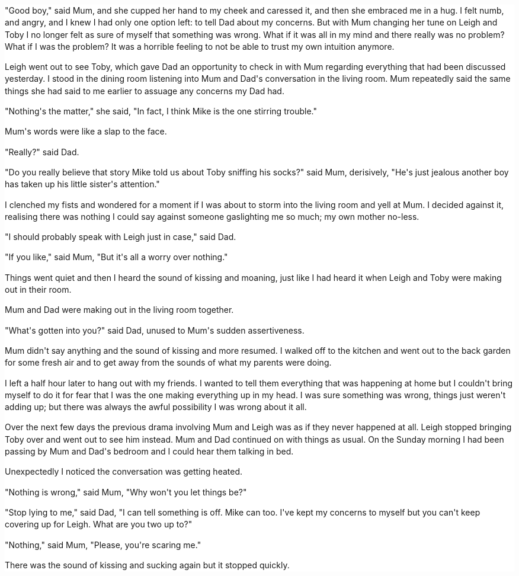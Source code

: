 "Good boy," said Mum, and she cupped her hand to my cheek and caressed it, and then she embraced me in a hug. I felt numb, and angry, and I knew I had only one option left: to tell Dad about my concerns. But with Mum changing her tune on Leigh and Toby I no longer felt as sure of myself that something was wrong. What if it was all in my mind and there really was no problem? What if I was the problem? It was a horrible feeling to not be able to trust my own intuition anymore. 

Leigh went out to see Toby, which gave Dad an opportunity to check in with Mum regarding everything that had been discussed yesterday. I stood in the dining room listening into Mum and Dad's conversation in the living room. Mum repeatedly said the same things she had said to me earlier to assuage any concerns my Dad had. 

"Nothing's the matter," she said, "In fact, I think Mike is the one stirring trouble." 

Mum's words were like a slap to the face. 

"Really?" said Dad. 

"Do you really believe that story Mike told us about Toby sniffing his socks?" said Mum, derisively, "He's just jealous another boy has taken up his little sister's attention." 

I clenched my fists and wondered for a moment if I was about to storm into the living room and yell at Mum. I decided against it, realising there was nothing I could say against someone gaslighting me so much; my own mother no-less. 

"I should probably speak with Leigh just in case," said Dad. 

"If you like," said Mum, "But it's all a worry over nothing." 

Things went quiet and then I heard the sound of kissing and moaning, just like I had heard it when Leigh and Toby were making out in their room.

Mum and Dad were making out in the living room together. 

"What's gotten into you?" said Dad, unused to Mum's sudden assertiveness. 

Mum didn't say anything and the sound of kissing and more resumed. I walked off to the kitchen and went out to the back garden for some fresh air and to get away from the sounds of what my parents were doing. 

I left a half hour later to hang out with my friends. I wanted to tell them everything that was happening at home but I couldn't bring myself to do it for fear that I was the one making everything up in my head. I was sure something was wrong, things just weren't adding up; but there was always the awful possibility I was wrong about it all. 

Over the next few days the previous drama involving Mum and Leigh was as if they never happened at all. Leigh stopped bringing Toby over and went out to see him instead. Mum and Dad continued on with things as usual. On the Sunday morning I had been passing by Mum and Dad's bedroom and I could hear them talking in bed.

Unexpectedly I noticed the conversation was getting heated. 

"Nothing is wrong," said Mum, "Why won't you let things be?" 

"Stop lying to me," said Dad, "I can tell something is off. Mike can too. I've kept my concerns to myself but you can't keep covering up for Leigh. What are you two up to?" 

"Nothing," said Mum, "Please, you're scaring me." 

There was the sound of kissing and sucking again but it stopped quickly. 
